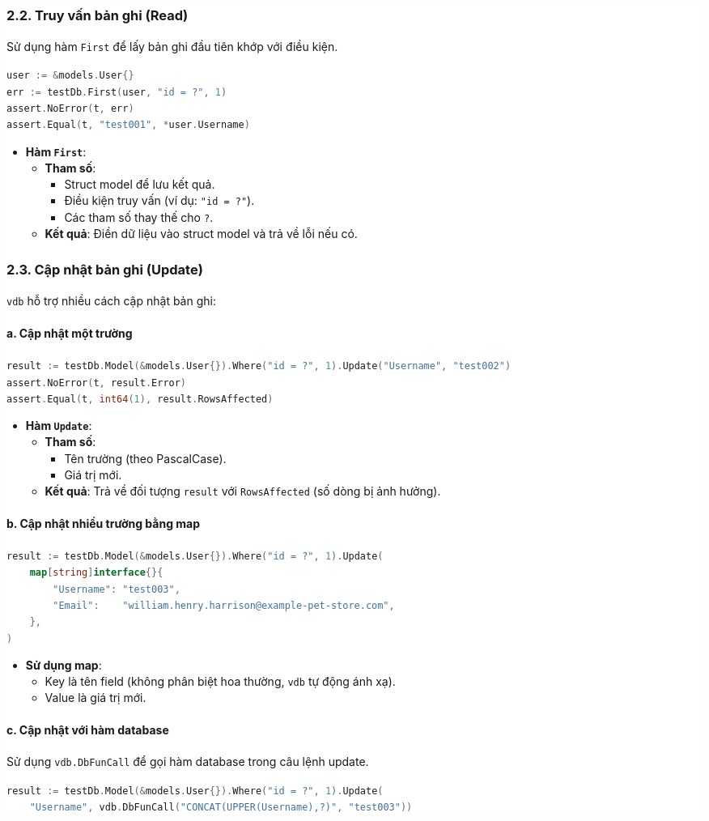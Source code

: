 ### 2.2. Truy vấn bản ghi (Read)
Sử dụng hàm `First` để lấy bản ghi đầu tiên khớp với điều kiện.

```go
user := &models.User{}
err := testDb.First(user, "id = ?", 1)
assert.NoError(t, err)
assert.Equal(t, "test001", *user.Username)
```

- **Hàm `First`**:
  - **Tham số**:
    - Struct model để lưu kết quả.
    - Điều kiện truy vấn (ví dụ: `"id = ?"`).
    - Các tham số thay thế cho `?`.
  - **Kết quả**: Điền dữ liệu vào struct model và trả về lỗi nếu có.

### 2.3. Cập nhật bản ghi (Update)
`vdb` hỗ trợ nhiều cách cập nhật bản ghi:

#### a. Cập nhật một trường
```go
result := testDb.Model(&models.User{}).Where("id = ?", 1).Update("Username", "test002")
assert.NoError(t, result.Error)
assert.Equal(t, int64(1), result.RowsAffected)
```

- **Hàm `Update`**:
  - **Tham số**:
    - Tên trường (theo PascalCase).
    - Giá trị mới.
  - **Kết quả**: Trả về đối tượng `result` với `RowsAffected` (số dòng bị ảnh hưởng).

#### b. Cập nhật nhiều trường bằng map
```go
result := testDb.Model(&models.User{}).Where("id = ?", 1).Update(
    map[string]interface{}{
        "Username": "test003",
        "Email":    "william.henry.harrison@example-pet-store.com",
    },
)
```

- **Sử dụng map**:
  - Key là tên field (không phân biệt hoa thường, `vdb` tự động ánh xạ).
  - Value là giá trị mới.

#### c. Cập nhật với hàm database
Sử dụng `vdb.DbFunCall` để gọi hàm database trong câu lệnh update.

```go
result := testDb.Model(&models.User{}).Where("id = ?", 1).Update(
    "Username", vdb.DbFunCall("CONCAT(UPPER(Username),?)", "test003"))
```
